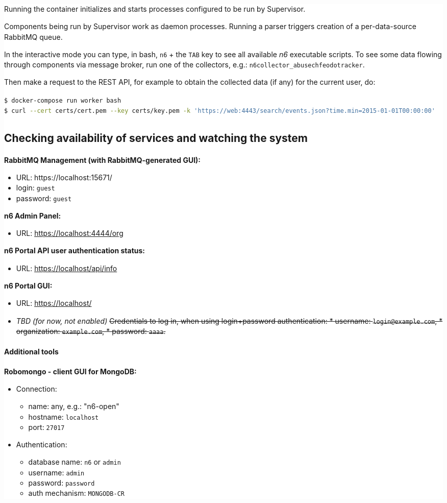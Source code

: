 Running the container initializes and starts processes configured to be
run by Supervisor.

Components being run by Supervisor work as daemon processes.  Running
a parser triggers creation of a per-data-source RabbitMQ queue.

In the interactive mode you can type, in bash, `n6` + the `TAB` key to
see all available _n6_ executable scripts. To see some data flowing
through components via message broker, run one of the collectors, e.g.:
`n6collector_abusechfeodotracker`.

Then make a request to the REST API, for example to obtain the collected
data (if any) for the current user, do:

```bash
$ docker-compose run worker bash
$ curl --cert certs/cert.pem --key certs/key.pem -k 'https://web:4443/search/events.json?time.min=2015-01-01T00:00:00'
```


## Checking availability of services and watching the system

**RabbitMQ Management (with RabbitMQ-generated GUI):**

* URL: https://localhost:15671/
* login: `guest`
* password: `guest`

**n6 Admin Panel:**

* URL: [https://localhost:4444/org](https://localhost:4444/org)

**n6 Portal API user authentication status:**

* URL: [https://localhost/api/info](https://localhost/api/info)

**n6 Portal GUI:**

* URL: [https://localhost/](https://localhost/)

* _TBD (for now, not enabled)_ ~~Credentials to log in, when using login+password authentication: * username: `login@example.com`, * organization: `example.com`, * password: `aaaa`.~~

#### Additional tools

**Robomongo - client GUI for MongoDB:**

* Connection:

    * name: any, e.g.: "n6-open"
    * hostname: `localhost`
    * port: `27017`

* Authentication:

    * database name: `n6` or `admin`
    * username: `admin`
    * password: `password`
    * auth mechanism: `MONGODB-CR`
